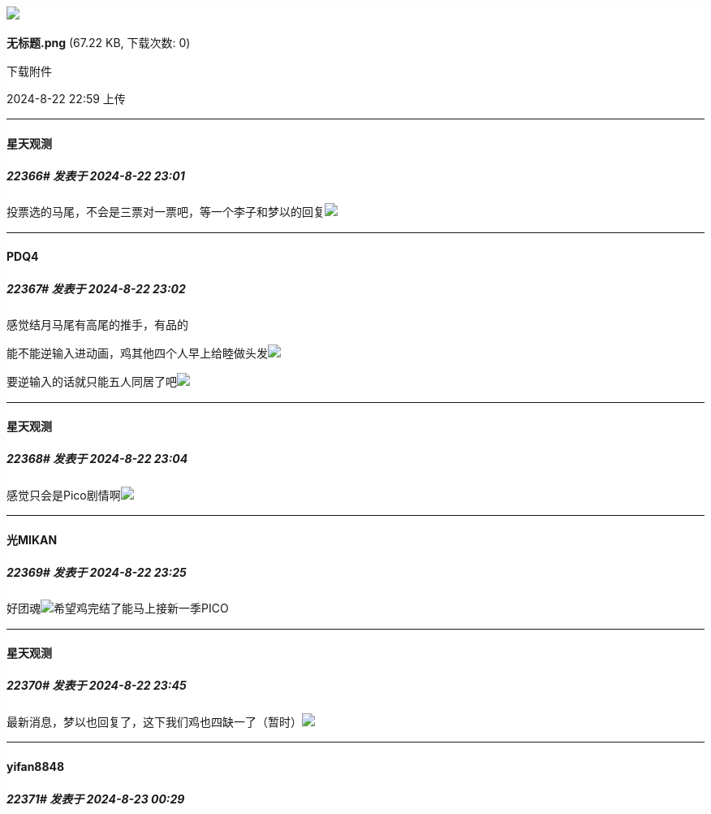<img src="https://img.saraba1st.com/forum/202408/22/225951sz9mishsl29llosu.png" referrerpolicy="no-referrer">

<strong>无标题.png</strong> (67.22 KB, 下载次数: 0)

下载附件

2024-8-22 22:59 上传

*****

####  星天观测  
##### 22366#       发表于 2024-8-22 23:01

投票选的马尾，不会是三票对一票吧，等一个李子和梦以的回复<img src="https://static.saraba1st.com/image/smiley/face2017/067.png" referrerpolicy="no-referrer">

*****

####  PDQ4  
##### 22367#       发表于 2024-8-22 23:02

感觉结月马尾有高尾的推手，有品的

能不能逆输入进动画，鸡其他四个人早上给睦做头发<img src="https://static.saraba1st.com/image/smiley/face2017/037.png" referrerpolicy="no-referrer">

要逆输入的话就只能五人同居了吧<img src="https://static.saraba1st.com/image/smiley/face2017/045.png" referrerpolicy="no-referrer">


*****

####  星天观测  
##### 22368#       发表于 2024-8-22 23:04

感觉只会是Pico剧情啊<img src="https://static.saraba1st.com/image/smiley/face2017/067.png" referrerpolicy="no-referrer">


*****

####  光MIKAN  
##### 22369#       发表于 2024-8-22 23:25

好团魂<img src="https://static.saraba1st.com/image/smiley/face2017/074.png" referrerpolicy="no-referrer">希望鸡完结了能马上接新一季PICO


*****

####  星天观测  
##### 22370#       发表于 2024-8-22 23:45

最新消息，梦以也回复了，这下我们鸡也四缺一了（暂时）<img src="https://static.saraba1st.com/image/smiley/face2017/067.png" referrerpolicy="no-referrer">


*****

####  yifan8848  
##### 22371#       发表于 2024-8-23 00:29
